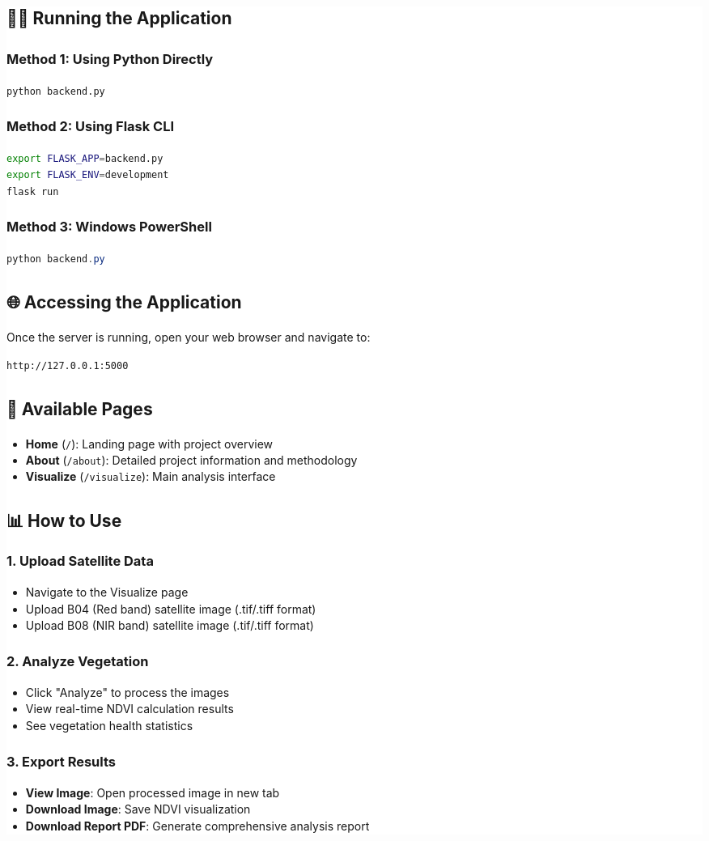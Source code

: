 ## 🏃‍♂️ Running the Application

### Method 1: Using Python Directly
```bash
python backend.py
```

### Method 2: Using Flask CLI
```bash
export FLASK_APP=backend.py
export FLASK_ENV=development
flask run
```

### Method 3: Windows PowerShell
```powershell
python backend.py
```

## 🌐 Accessing the Application

Once the server is running, open your web browser and navigate to:
```
http://127.0.0.1:5000
```

## 📱 Available Pages

- **Home** (`/`): Landing page with project overview
- **About** (`/about`): Detailed project information and methodology
- **Visualize** (`/visualize`): Main analysis interface

## 📊 How to Use

### 1. Upload Satellite Data
- Navigate to the Visualize page
- Upload B04 (Red band) satellite image (.tif/.tiff format)
- Upload B08 (NIR band) satellite image (.tif/.tiff format)

### 2. Analyze Vegetation
- Click "Analyze" to process the images
- View real-time NDVI calculation results
- See vegetation health statistics

### 3. Export Results
- **View Image**: Open processed image in new tab
- **Download Image**: Save NDVI visualization
- **Download Report PDF**: Generate comprehensive analysis report
